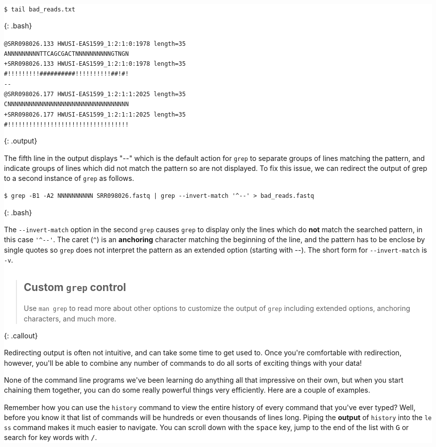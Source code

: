 ~~~
$ tail bad_reads.txt
~~~
{: .bash}

~~~
@SRR098026.133 HWUSI-EAS1599_1:2:1:0:1978 length=35
ANNNNNNNNNTTCAGCGACTNNNNNNNNNNGTNGN
+SRR098026.133 HWUSI-EAS1599_1:2:1:0:1978 length=35
#!!!!!!!!!##########!!!!!!!!!!##!#!
--
@SRR098026.177 HWUSI-EAS1599_1:2:1:1:2025 length=35
CNNNNNNNNNNNNNNNNNNNNNNNNNNNNNNNNNN
+SRR098026.177 HWUSI-EAS1599_1:2:1:1:2025 length=35
#!!!!!!!!!!!!!!!!!!!!!!!!!!!!!!!!!!
~~~
{: .output}

The fifth line in the output displays "--" which is the default action for `grep` to separate groups of 
lines matching the pattern, and indicate groups of lines which did not match the pattern so are not displayed. 
To fix this issue, we can redirect the output of grep to a second instance of `grep` as follows.

~~~
$ grep -B1 -A2 NNNNNNNNNN SRR098026.fastq | grep --invert-match '^--' > bad_reads.fastq
~~~
{: .bash}

The `--invert-match` option in the second `grep` causes `grep` to display only the 
lines which do **not** match the searched pattern, in this case `'^--'`. The caret (`^`) is an **anchoring** 
character matching the beginning of the line, and the pattern has to be enclose by single quotes so `grep` does 
not interpret the pattern as an extended option (starting with --). The short form for `--invert-match` is `-v`.

> ## Custom `grep` control
> 
> Use `man grep` to read more about other options to customize the output of `grep` including extended options, 
> anchoring characters, and much more.
> 
{: .callout}

Redirecting output is often not intuitive, and can take some time to get used to. Once you're 
comfortable with redirection, however, you'll be able to combine any number of commands to
do all sorts of exciting things with your data!

None of the command line programs we've been learning
do anything all that impressive on their own, but when you start chaining
them together, you can do some really powerful things very
efficiently. Here are a couple of examples.

Remember how you can use the `history` command to view the entire history of every command that you've ever typed?
Well, before you know it that list of commands will be hundreds or even thousands of lines long. Piping the **output** of
`history` into the `less` command makes it much easier to navigate. You can scroll down with the <kbd>space</kbd> key, jump to the
end of the list with <kbd>G</kbd> or search for key words with <kbd>/</kbd>. 
